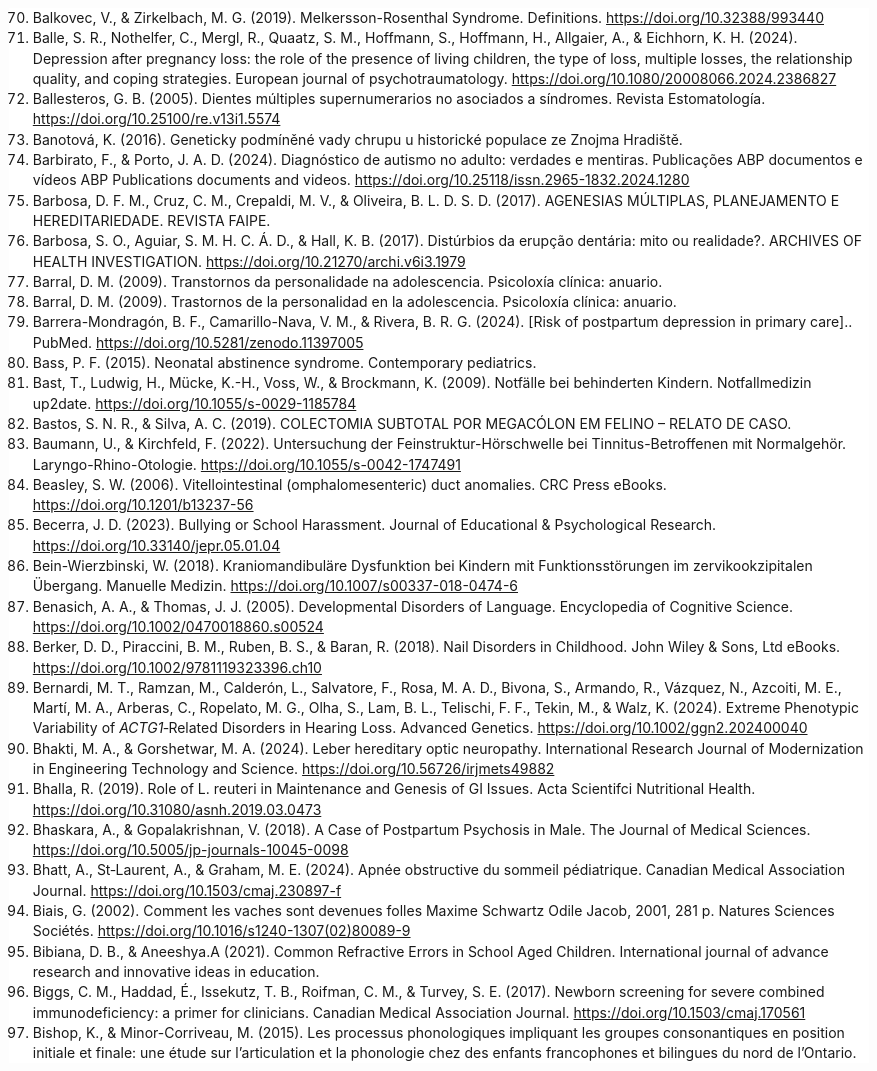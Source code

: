 70. Balkovec, V., & Zirkelbach, M. G. (2019). Melkersson-Rosenthal Syndrome. Definitions. https://doi.org/10.32388/993440
71. Balle, S. R., Nothelfer, C., Mergl, R., Quaatz, S. M., Hoffmann, S., Hoffmann, H., Allgaier, A., & Eichhorn, K. H. (2024). Depression after pregnancy loss: the role of the presence of living children, the type of loss, multiple losses, the relationship quality, and coping strategies. European journal of psychotraumatology. https://doi.org/10.1080/20008066.2024.2386827
72. Ballesteros, G. B. (2005). Dientes múltiples supernumerarios no asociados a síndromes. Revista Estomatología. https://doi.org/10.25100/re.v13i1.5574
73. Banotová, K. (2016). Geneticky podmíněné vady chrupu u historické populace ze Znojma Hradiště.
74. Barbirato, F., & Porto, J. A. D. (2024). Diagnóstico de autismo no adulto: verdades e mentiras. Publicações ABP documentos e vídeos ABP Publications documents and videos. https://doi.org/10.25118/issn.2965-1832.2024.1280
75. Barbosa, D. F. M., Cruz, C. M., Crepaldi, M. V., & Oliveira, B. L. D. S. D. (2017). AGENESIAS MÚLTIPLAS, PLANEJAMENTO E HEREDITARIEDADE. REVISTA FAIPE.
76. Barbosa, S. O., Aguiar, S. M. H. C. Á. D., & Hall, K. B. (2017). Distúrbios da erupção dentária: mito ou realidade?. ARCHIVES OF HEALTH INVESTIGATION. https://doi.org/10.21270/archi.v6i3.1979
77. Barral, D. M. (2009). Transtornos da personalidade na adolescencia. Psicoloxía clínica: anuario.
78. Barral, D. M. (2009). Trastornos de la personalidad en la adolescencia. Psicoloxía clínica: anuario.
79. Barrera-Mondragón, B. F., Camarillo-Nava, V. M., & Rivera, B. R. G. (2024). [Risk of postpartum depression in primary care].. PubMed. https://doi.org/10.5281/zenodo.11397005
80. Bass, P. F. (2015). Neonatal abstinence syndrome. Contemporary pediatrics.
81. Bast, T., Ludwig, H., Mücke, K.-H., Voss, W., & Brockmann, K. (2009). Notfälle bei behinderten Kindern. Notfallmedizin up2date. https://doi.org/10.1055/s-0029-1185784
82. Bastos, S. N. R., & Silva, A. C. (2019). COLECTOMIA SUBTOTAL POR MEGACÓLON EM FELINO – RELATO DE CASO.
83. Baumann, U., & Kirchfeld, F. (2022). Untersuchung der Feinstruktur-Hörschwelle bei Tinnitus-Betroffenen mit Normalgehör. Laryngo-Rhino-Otologie. https://doi.org/10.1055/s-0042-1747491
84. Beasley, S. W. (2006). Vitellointestinal (omphalomesenteric) duct anomalies. CRC Press eBooks. https://doi.org/10.1201/b13237-56
85. Becerra, J. D. (2023). Bullying or School Harassment. Journal of Educational & Psychological Research. https://doi.org/10.33140/jepr.05.01.04
86. Bein-Wierzbinski, W. (2018). Kraniomandibuläre Dysfunktion bei Kindern mit Funktionsstörungen im zervikookzipitalen Übergang. Manuelle Medizin. https://doi.org/10.1007/s00337-018-0474-6
87. Benasich, A. A., & Thomas, J. J. (2005). Developmental Disorders of Language. Encyclopedia of Cognitive Science. https://doi.org/10.1002/0470018860.s00524
88. Berker, D. D., Piraccini, B. M., Ruben, B. S., & Baran, R. (2018). Nail Disorders in Childhood. John Wiley & Sons, Ltd eBooks. https://doi.org/10.1002/9781119323396.ch10
89. Bernardi, M. T., Ramzan, M., Calderón, L., Salvatore, F., Rosa, M. A. D., Bivona, S., Armando, R., Vázquez, N., Azcoiti, M. E., Martí, M. A., Arberas, C., Ropelato, M. G., Olha, S., Lam, B. L., Telischi, F. F., Tekin, M., & Walz, K. (2024). Extreme Phenotypic Variability of <i>ACTG1</i>‐Related Disorders in Hearing Loss. Advanced Genetics. https://doi.org/10.1002/ggn2.202400040
90. Bhakti, M. A., & Gorshetwar, M. A. (2024). Leber hereditary optic neuropathy. International Research Journal of Modernization in Engineering Technology and Science. https://doi.org/10.56726/irjmets49882
91. Bhalla, R. (2019). Role of L. reuteri in Maintenance and Genesis of GI Issues. Acta Scientifci Nutritional Health. https://doi.org/10.31080/asnh.2019.03.0473
92. Bhaskara, A., & Gopalakrishnan, V. (2018). A Case of Postpartum Psychosis in Male. The Journal of Medical Sciences. https://doi.org/10.5005/jp-journals-10045-0098
93. Bhatt, A., St‐Laurent, A., & Graham, M. E. (2024). Apnée obstructive du sommeil pédiatrique. Canadian Medical Association Journal. https://doi.org/10.1503/cmaj.230897-f
94. Biais, G. (2002). Comment les vaches sont devenues folles Maxime Schwartz Odile Jacob, 2001, 281 p. Natures Sciences Sociétés. https://doi.org/10.1016/s1240-1307(02)80089-9
95. Bibiana, D. B., & Aneeshya.A (2021). Common Refractive Errors in School Aged Children. International journal of advance research and innovative ideas in education.
96. Biggs, C. M., Haddad, É., Issekutz, T. B., Roifman, C. M., & Turvey, S. E. (2017). Newborn screening for severe combined immunodeficiency: a primer for clinicians. Canadian Medical Association Journal. https://doi.org/10.1503/cmaj.170561
97. Bishop, K., & Minor-Corriveau, M. (2015). Les processus phonologiques impliquant les groupes consonantiques en position initiale et finale: une étude sur l’articulation et la phonologie chez des enfants francophones et bilingues du nord de l’Ontario.